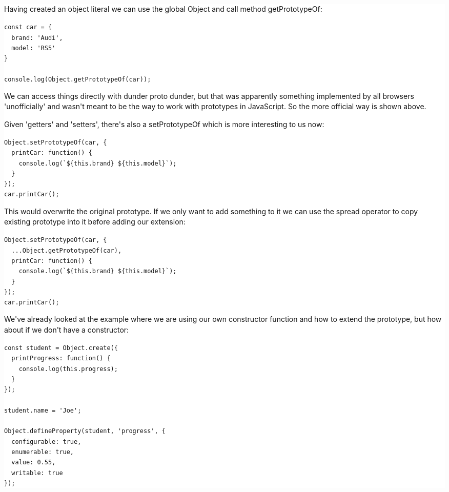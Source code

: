 Having created an object literal we can use the global Object and call method getPrototypeOf:

```JS
const car = {
  brand: 'Audi',
  model: 'RS5'
}

console.log(Object.getPrototypeOf(car));
```

We can access things directly with dunder proto dunder, but that was apparently something implemented by all browsers 'unofficially' and wasn't meant to be the way to work with prototypes in JavaScript. So the more official way is shown above.

Given 'getters' and 'setters', there's also a setPrototypeOf which is more interesting to us now:

```JS
Object.setPrototypeOf(car, {
  printCar: function() {
    console.log(`${this.brand} ${this.model}`);
  }
});
car.printCar();
```

This would overwrite the original prototype. If we only want to add something to it we can use the spread operator to copy existing prototype into it before adding our extension:

```JS
Object.setPrototypeOf(car, {
  ...Object.getPrototypeOf(car),
  printCar: function() {
    console.log(`${this.brand} ${this.model}`);
  }
});
car.printCar();
```

We've already looked at the example where we are using our own constructor function and how to extend the prototype, but how about if we don't have a constructor:

```JS
const student = Object.create({
  printProgress: function() {
    console.log(this.progress);
  }
});

student.name = 'Joe';

Object.defineProperty(student, 'progress', {
  configurable: true,
  enumerable: true,
  value: 0.55,
  writable: true
});
```
